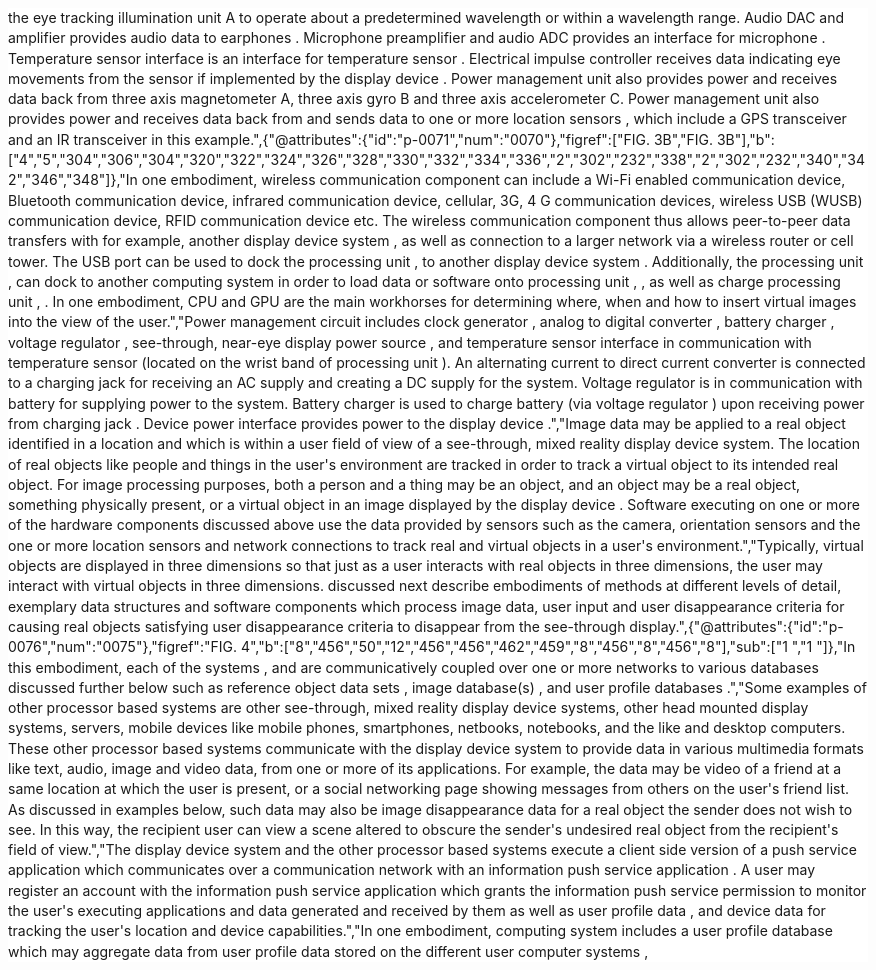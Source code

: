 the eye tracking illumination unit A to operate about a predetermined wavelength or within a wavelength range. Audio DAC and amplifier  provides audio data to earphones . Microphone preamplifier and audio ADC  provides an interface for microphone . Temperature sensor interface  is an interface for temperature sensor . Electrical impulse controller  receives data indicating eye movements from the sensor  if implemented by the display device . Power management unit  also provides power and receives data back from three axis magnetometer A, three axis gyro B and three axis accelerometer C. Power management unit  also provides power and receives data back from and sends data to one or more location sensors , which include a GPS transceiver and an IR transceiver in this example.",{"@attributes":{"id":"p-0071","num":"0070"},"figref":["FIG. 3B","FIG. 3B"],"b":["4","5","304","306","304","320","322","324","326","328","330","332","334","336","2","302","232","338","2","302","232","340","342","346","348"]},"In one embodiment, wireless communication component  can include a Wi-Fi enabled communication device, Bluetooth communication device, infrared communication device, cellular, 3G, 4 G communication devices, wireless USB (WUSB) communication device, RFID communication device etc. The wireless communication component  thus allows peer-to-peer data transfers with for example, another display device system , as well as connection to a larger network via a wireless router or cell tower. The USB port can be used to dock the processing unit ,  to another display device system . Additionally, the processing unit , can dock to another computing system  in order to load data or software onto processing unit , , as well as charge processing unit , . In one embodiment, CPU  and GPU  are the main workhorses for determining where, when and how to insert virtual images into the view of the user.","Power management circuit  includes clock generator , analog to digital converter , battery charger , voltage regulator , see-through, near-eye display power source , and temperature sensor interface  in communication with temperature sensor  (located on the wrist band of processing unit ). An alternating current to direct current converter  is connected to a charging jack  for receiving an AC supply and creating a DC supply for the system. Voltage regulator  is in communication with battery  for supplying power to the system. Battery charger  is used to charge battery  (via voltage regulator ) upon receiving power from charging jack . Device power interface  provides power to the display device .","Image data may be applied to a real object identified in a location and which is within a user field of view of a see-through, mixed reality display device system. The location of real objects like people and things in the user's environment are tracked in order to track a virtual object to its intended real object. For image processing purposes, both a person and a thing may be an object, and an object may be a real object, something physically present, or a virtual object in an image displayed by the display device . Software executing on one or more of the hardware components discussed above use the data provided by sensors such as the camera, orientation sensors and the one or more location sensors and network connections to track real and virtual objects in a user's environment.","Typically, virtual objects are displayed in three dimensions so that just as a user interacts with real objects in three dimensions, the user may interact with virtual objects in three dimensions.  discussed next describe embodiments of methods at different levels of detail, exemplary data structures and software components which process image data, user input and user disappearance criteria for causing real objects satisfying user disappearance criteria to disappear from the see-through display.",{"@attributes":{"id":"p-0076","num":"0075"},"figref":"FIG. 4","b":["8","456","50","12","456","456","462","459","8","456","8","456","8"],"sub":["1 ","1 "]},"In this embodiment, each of the systems ,  and  are communicatively coupled over one or more networks  to various databases discussed further below such as reference object data sets , image database(s) , and user profile databases .","Some examples of other processor based systems  are other see-through, mixed reality display device systems, other head mounted display systems, servers, mobile devices like mobile phones, smartphones, netbooks, notebooks, and the like and desktop computers. These other processor based systems  communicate with the display device system  to provide data in various multimedia formats like text, audio, image and video data, from one or more of its applications. For example, the data may be video of a friend at a same location at which the user is present, or a social networking page showing messages from others on the user's friend list. As discussed in examples below, such data may also be image disappearance data for a real object the sender does not wish to see. In this way, the recipient user can view a scene altered to obscure the sender's undesired real object from the recipient's field of view.","The display device system  and the other processor based systems  execute a client side version of a push service application which communicates over a communication network  with an information push service application . A user may register an account with the information push service application  which grants the information push service permission to monitor the user's executing applications and data generated and received by them as well as user profile data , and device data for tracking the user's location and device capabilities.","In one embodiment, computing system  includes a user profile database  which may aggregate data from user profile data stored on the different user computer systems ,